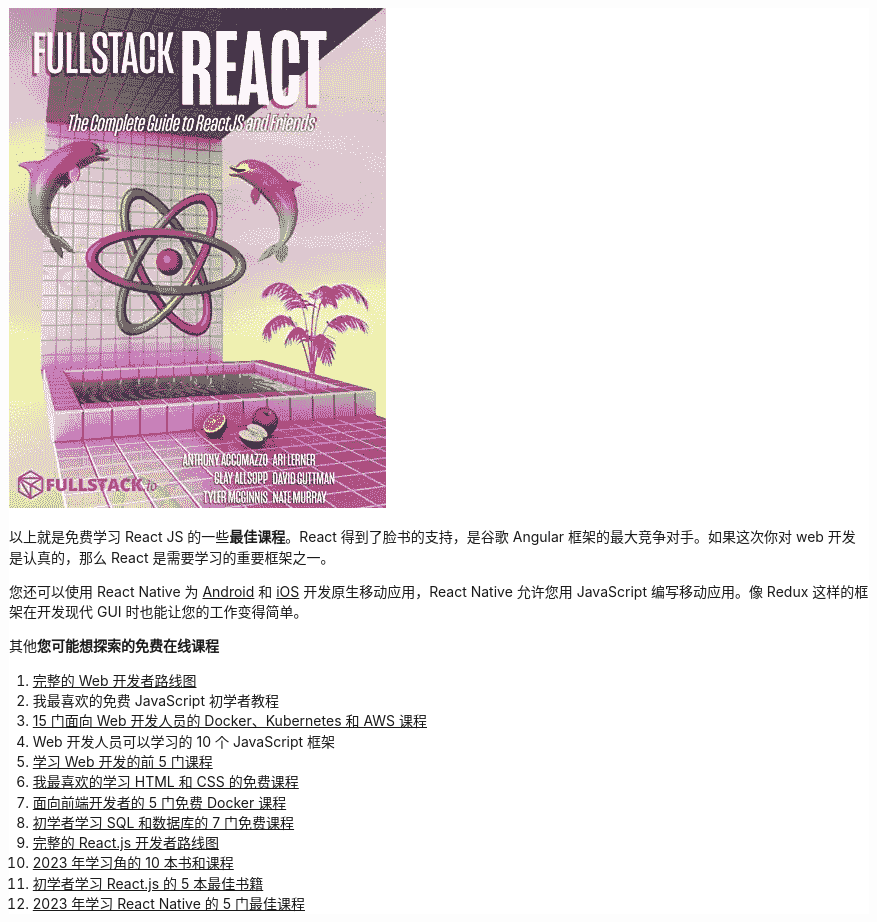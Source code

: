 [![](img/9ecea8a8c7c1e785b2a24d695fd312d6.png)](https://gumroad.com/a/934179955)

以上就是免费学习 React JS 的一些**最佳课程**。React 得到了脸书的支持，是谷歌 Angular 框架的最大竞争对手。如果这次你对 web 开发是认真的，那么 React 是需要学习的重要框架之一。

您还可以使用 React Native 为 [Android](/hackernoon/top-5-courses-to-learn-android-for-java-programmers-667e03d995b4) 和 [iOS](https://hackernoon.com/top-5-courses-to-help-you-become-a-swift-and-ios-developer-bs853639) 开发原生移动应用，React Native 允许您用 JavaScript 编写移动应用。像 Redux 这样的框架在开发现代 GUI 时也能让您的工作变得简单。

其他**您可能想探索的免费在线课程**

1.  [完整的 Web 开发者路线图](/hackernoon/the-2019-web-developer-roadmap-ab89ac3c380e)
2.  我最喜欢的免费 JavaScript 初学者教程
3.  [15 门面向 Web 开发人员的 Docker、Kubernetes 和 AWS 课程](/javarevisited/top-15-online-courses-to-learn-docker-kubernetes-and-aws-for-fullstack-developers-and-devops-d8cc4f16e773)
4.  Web 开发人员可以学习的 10 个 JavaScript 框架
5.  [学习 Web 开发的前 5 门课程](/better-programming/my-5-favorite-courses-to-learn-web-development-in-2019-a5e74167f8b2)
6.  [我最喜欢的学习 HTML 和 CSS 的免费课程](/javarevisited/5-free-html-and-css-courses-to-learn-front-end-web-development-online-8b04517c6ecb?source=collection_home---4------0-----------------------)
7.  [面向前端开发者的 5 门免费 Docker 课程](/javarevisited/top-5-free-courses-to-learn-docker-for-beginners-best-of-lot-b2b1ad2b98ad)
8.  [初学者学习 SQL 和数据库的 7 门免费课程](/javarevisited/7-free-courses-to-learn-database-and-sql-for-programmers-and-data-scientist-e7ae19514ed2)
9.  [完整的 React.js 开发者路线图](/javarevisited/the-2019-react-js-developer-roadmap-9a8e290b8a56)
10.  [2023 年学习角的 10 本书和课程](/javarevisited/top-10-angular-books-and-courses-for-beginners-and-experienced-web-developers-best-of-lot-9a2dae87f04c)
11.  [初学者学习 React.js 的 5 本最佳书籍](/javarevisited/5-best-react-js-books-for-beginners-and-experienced-web-developers-e7b90b1ab9d2)
12.  [2023 年学习 React Native 的 5 门最佳课程](/@javinpaul/top-5-react-native-courses-for-mobile-application-developers-b82febdf8a46?source=---------112------------------)
